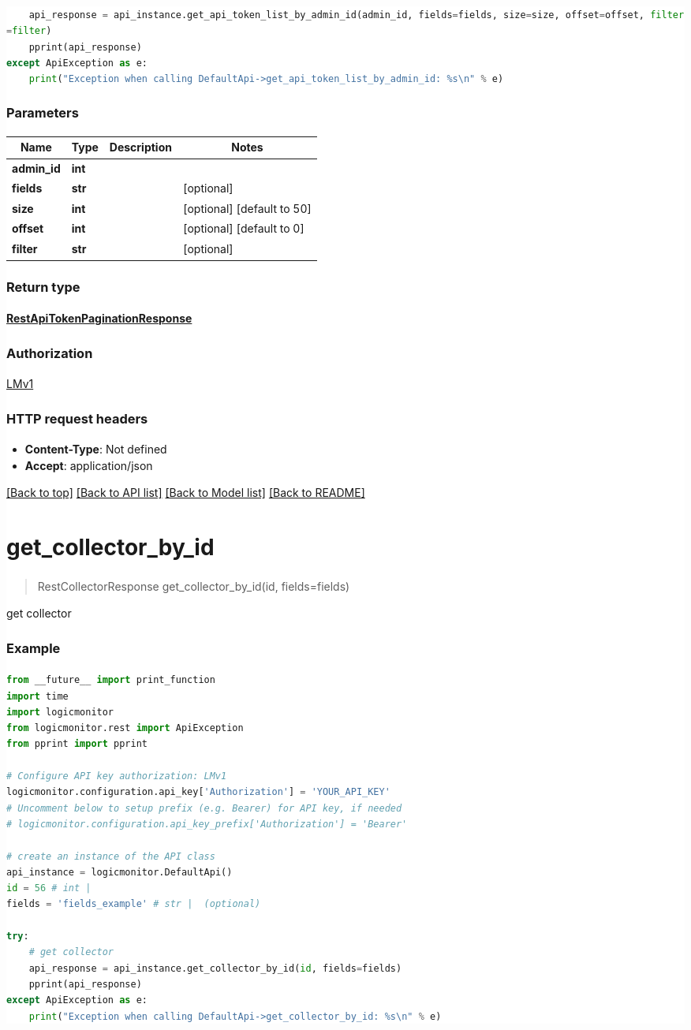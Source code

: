 ```python
    api_response = api_instance.get_api_token_list_by_admin_id(admin_id, fields=fields, size=size, offset=offset, filter=filter)
    pprint(api_response)
except ApiException as e:
    print("Exception when calling DefaultApi->get_api_token_list_by_admin_id: %s\n" % e)
```

### Parameters

Name | Type | Description  | Notes
------------- | ------------- | ------------- | -------------
 **admin_id** | **int**|  | 
 **fields** | **str**|  | [optional] 
 **size** | **int**|  | [optional] [default to 50]
 **offset** | **int**|  | [optional] [default to 0]
 **filter** | **str**|  | [optional] 

### Return type

[**RestApiTokenPaginationResponse**](RestApiTokenPaginationResponse.md)

### Authorization

[LMv1](../README.md#LMv1)

### HTTP request headers

 - **Content-Type**: Not defined
 - **Accept**: application/json

[[Back to top]](#) [[Back to API list]](../README.md#documentation-for-api-endpoints) [[Back to Model list]](../README.md#documentation-for-models) [[Back to README]](../README.md)

# **get_collector_by_id**
> RestCollectorResponse get_collector_by_id(id, fields=fields)

get collector



### Example 
```python
from __future__ import print_function
import time
import logicmonitor
from logicmonitor.rest import ApiException
from pprint import pprint

# Configure API key authorization: LMv1
logicmonitor.configuration.api_key['Authorization'] = 'YOUR_API_KEY'
# Uncomment below to setup prefix (e.g. Bearer) for API key, if needed
# logicmonitor.configuration.api_key_prefix['Authorization'] = 'Bearer'

# create an instance of the API class
api_instance = logicmonitor.DefaultApi()
id = 56 # int | 
fields = 'fields_example' # str |  (optional)

try: 
    # get collector
    api_response = api_instance.get_collector_by_id(id, fields=fields)
    pprint(api_response)
except ApiException as e:
    print("Exception when calling DefaultApi->get_collector_by_id: %s\n" % e)
```